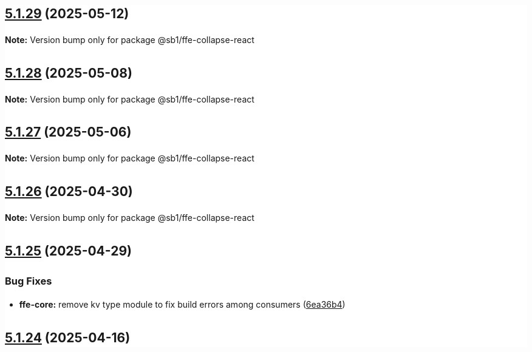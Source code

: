 



## [5.1.29](https://github.com/SpareBank1/designsystem/compare/@sb1/ffe-collapse-react@5.1.28...@sb1/ffe-collapse-react@5.1.29) (2025-05-12)

**Note:** Version bump only for package @sb1/ffe-collapse-react





## [5.1.28](https://github.com/SpareBank1/designsystem/compare/@sb1/ffe-collapse-react@5.1.27...@sb1/ffe-collapse-react@5.1.28) (2025-05-08)

**Note:** Version bump only for package @sb1/ffe-collapse-react





## [5.1.27](https://github.com/SpareBank1/designsystem/compare/@sb1/ffe-collapse-react@5.1.26...@sb1/ffe-collapse-react@5.1.27) (2025-05-06)

**Note:** Version bump only for package @sb1/ffe-collapse-react





## [5.1.26](https://github.com/SpareBank1/designsystem/compare/@sb1/ffe-collapse-react@5.1.25...@sb1/ffe-collapse-react@5.1.26) (2025-04-30)

**Note:** Version bump only for package @sb1/ffe-collapse-react





## [5.1.25](https://github.com/SpareBank1/designsystem/compare/@sb1/ffe-collapse-react@5.1.24...@sb1/ffe-collapse-react@5.1.25) (2025-04-29)


### Bug Fixes

* **ffe-core:** remove kv type module to fix build errors among consumers ([6ea36b4](https://github.com/SpareBank1/designsystem/commit/6ea36b44d434b5d8b7ad7816f027b19a191d9d15))





## [5.1.24](https://github.com/SpareBank1/designsystem/compare/@sb1/ffe-collapse-react@5.1.23...@sb1/ffe-collapse-react@5.1.24) (2025-04-16)
